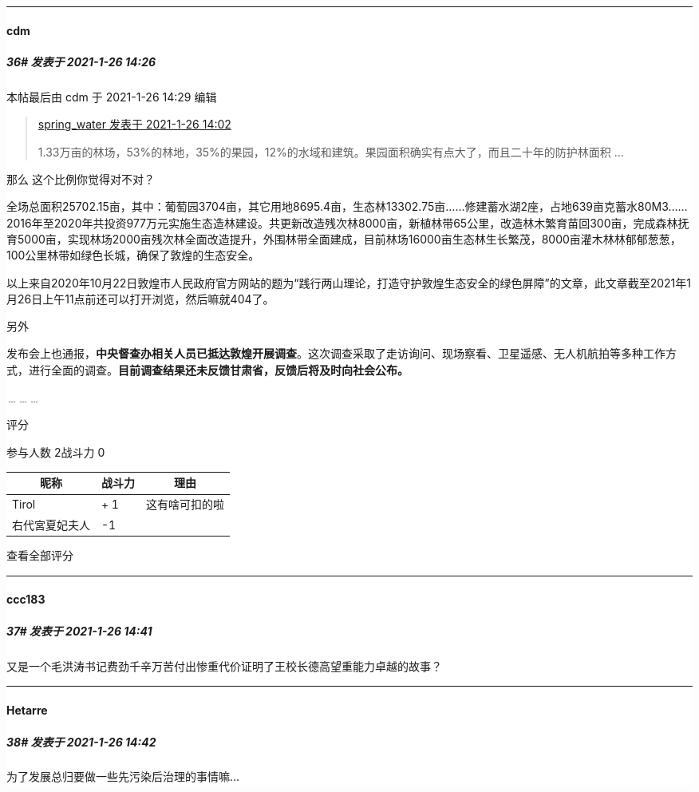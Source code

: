 
-----

####  cdm  
##### 36#       发表于 2021-1-26 14:26


 本帖最后由 cdm 于 2021-1-26 14:29 编辑 
<blockquote><a href="httphttps://bbs.saraba1st.com/2b/forum.php?mod=redirect&amp;goto=findpost&amp;pid=50149190&amp;ptid=1984722" target="_blank">spring_water 发表于 2021-1-26 14:02</a>

1.33万亩的林场，53%的林地，35%的果园，12%的水域和建筑。果园面积确实有点大了，而且二十年的防护林面积 ...</blockquote>
那么 这个比例你觉得对不对？


全场总面积25702.15亩，其中：葡萄园3704亩，其它用地8695.4亩，生态林13302.75亩……修建蓄水湖2座，占地639亩克蓄水80M3……2016年至2020年共投资977万元实施生态造林建设。共更新改造残次林8000亩，新植林带65公里，改造林木繁育苗回300亩，完成森林抚育5000亩，实现林场2000亩残次林全面改造提升，外围林带全面建成，目前林场16000亩生态林生长繁茂，8000亩灌木林林郁郁葱葱，100公里林带如绿色长城，确保了敦煌的生态安全。


以上来自2020年10月22日敦煌市人民政府官方网站的题为“践行两山理论，打造守护敦煌生态安全的绿色屏障”的文章，此文章截至2021年1月26日上午11点前还可以打开浏览，然后嘛就404了。

另外
 
发布会上也通报，<strong>中央督查办相关人员已抵达敦煌开展调查</strong>。这次调查采取了走访询问、现场察看、卫星遥感、无人机航拍等多种工作方式，进行全面的调查。<strong>目前调查结果还未反馈甘肃省，反馈后将及时向社会公布。</strong>


﹍﹍﹍

评分


 参与人数 2战斗力 0

|昵称|战斗力|理由|
|----|---|---|
| Tirol| + 1|这有啥可扣的啦|
| 右代宮夏妃夫人|-1||


查看全部评分


-----

####  ccc183  
##### 37#       发表于 2021-1-26 14:41


又是一个毛洪涛书记费劲千辛万苦付出惨重代价证明了王校长德高望重能力卓越的故事？


-----

####  Hetarre  
##### 38#       发表于 2021-1-26 14:42


为了发展总归要做一些先污染后治理的事情嘛...
